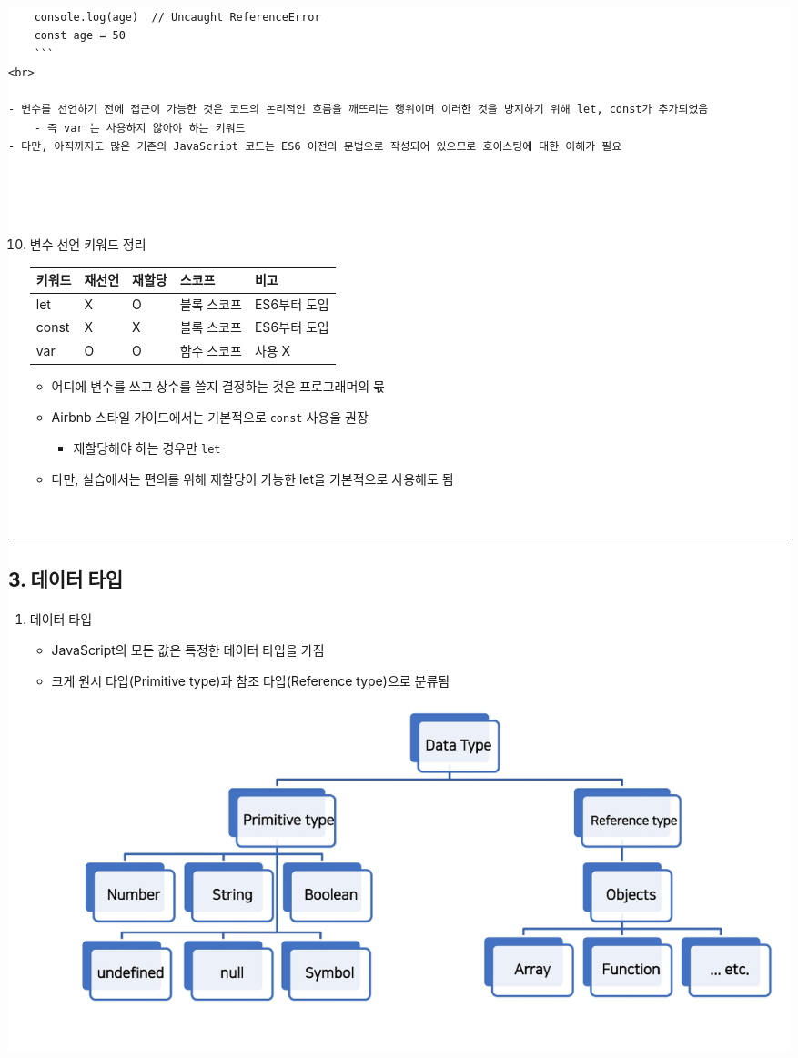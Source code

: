         console.log(age)  // Uncaught ReferenceError
        const age = 50
        ```
    <br>    
    
    - 변수를 선언하기 전에 접근이 가능한 것은 코드의 논리적인 흐름을 깨뜨리는 행위이며 이러한 것을 방지하기 위해 let, const가 추가되었음
        - 즉 var 는 사용하지 않아야 하는 키워드
    - 다만, 아직까지도 많은 기존의 JavaScript 코드는 ES6 이전의 문법으로 작성되어 있으므로 호이스팅에 대한 이해가 필요
<br><br><br> 

10. 변수 선언 키워드 정리
    
    
    | 키워드 | 재선언 | 재할당 | 스코프 | 비고 |
    | --- | --- | --- | --- | --- |
    | let | X | O | 블록 스코프 | ES6부터 도입 |
    | const | X | X | 블록 스코프 | ES6부터 도입 |
    | var | O | O | 함수 스코프 | 사용 X |
    - 어디에 변수를 쓰고 상수를 쓸지 결정하는 것은 프로그래머의 몫<br>

    - Airbnb 스타일 가이드에서는 기본적으로 `const` 사용을 권장
        - 재할당해야 하는 경우만 `let`
    - 다만, 실습에서는 편의를 위해 재할당이 가능한 let을 기본적으로 사용해도 됨
<br><br><br> 

---

## **3. 데이터 타입**

1. 데이터 타입
    - JavaScript의 모든 값은 특정한 데이터 타입을 가짐<br>

    - 크게 원시 타입(Primitive type)과 참조 타입(Reference type)으로 분류됨
        
        ![1_1_1](./images/1_1_1.png)
<br><br><br>         
    
